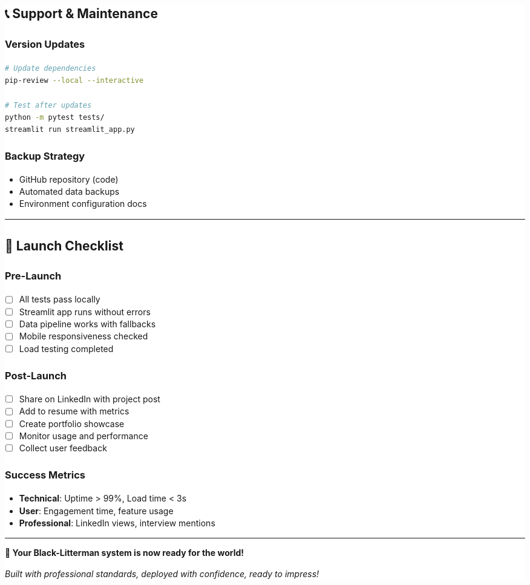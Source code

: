
## 📞 Support & Maintenance

### Version Updates
```bash
# Update dependencies
pip-review --local --interactive

# Test after updates
python -m pytest tests/
streamlit run streamlit_app.py
```

### Backup Strategy
- GitHub repository (code)
- Automated data backups
- Environment configuration docs

---

## 🎉 Launch Checklist

### Pre-Launch
- [ ] All tests pass locally
- [ ] Streamlit app runs without errors
- [ ] Data pipeline works with fallbacks
- [ ] Mobile responsiveness checked
- [ ] Load testing completed

### Post-Launch
- [ ] Share on LinkedIn with project post
- [ ] Add to resume with metrics
- [ ] Create portfolio showcase
- [ ] Monitor usage and performance
- [ ] Collect user feedback

### Success Metrics
- **Technical**: Uptime > 99%, Load time < 3s
- **User**: Engagement time, feature usage
- **Professional**: LinkedIn views, interview mentions

---

**🚀 Your Black-Litterman system is now ready for the world!**

*Built with professional standards, deployed with confidence, ready to impress!*
